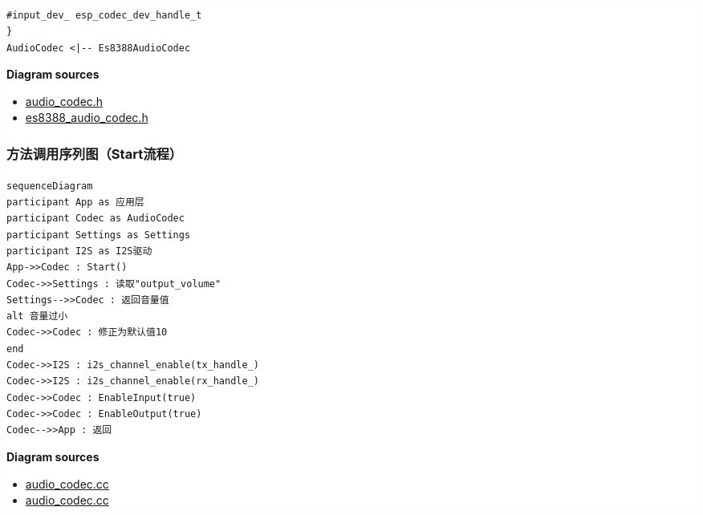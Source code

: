 ```mermaid
#input_dev_ esp_codec_dev_handle_t
}
AudioCodec <|-- Es8388AudioCodec
```

**Diagram sources**  
- [audio_codec.h](file://main/audio_codecs/audio_codec.h#L13-L55)
- [es8388_audio_codec.h](file://main/audio_codecs/es8388_audio_codec.h#L9-L34)

### 方法调用序列图（Start流程）
```mermaid
sequenceDiagram
participant App as 应用层
participant Codec as AudioCodec
participant Settings as Settings
participant I2S as I2S驱动
App->>Codec : Start()
Codec->>Settings : 读取"output_volume"
Settings-->>Codec : 返回音量值
alt 音量过小
Codec->>Codec : 修正为默认值10
end
Codec->>I2S : i2s_channel_enable(tx_handle_)
Codec->>I2S : i2s_channel_enable(rx_handle_)
Codec->>Codec : EnableInput(true)
Codec->>Codec : EnableOutput(true)
Codec-->>App : 返回
```

**Diagram sources**  
- [audio_codec.cc](file://main/audio_codecs/audio_codec.cc#L56-L66)
- [audio_codec.cc](file://main/audio_codecs/audio_codec.cc#L68-L75)